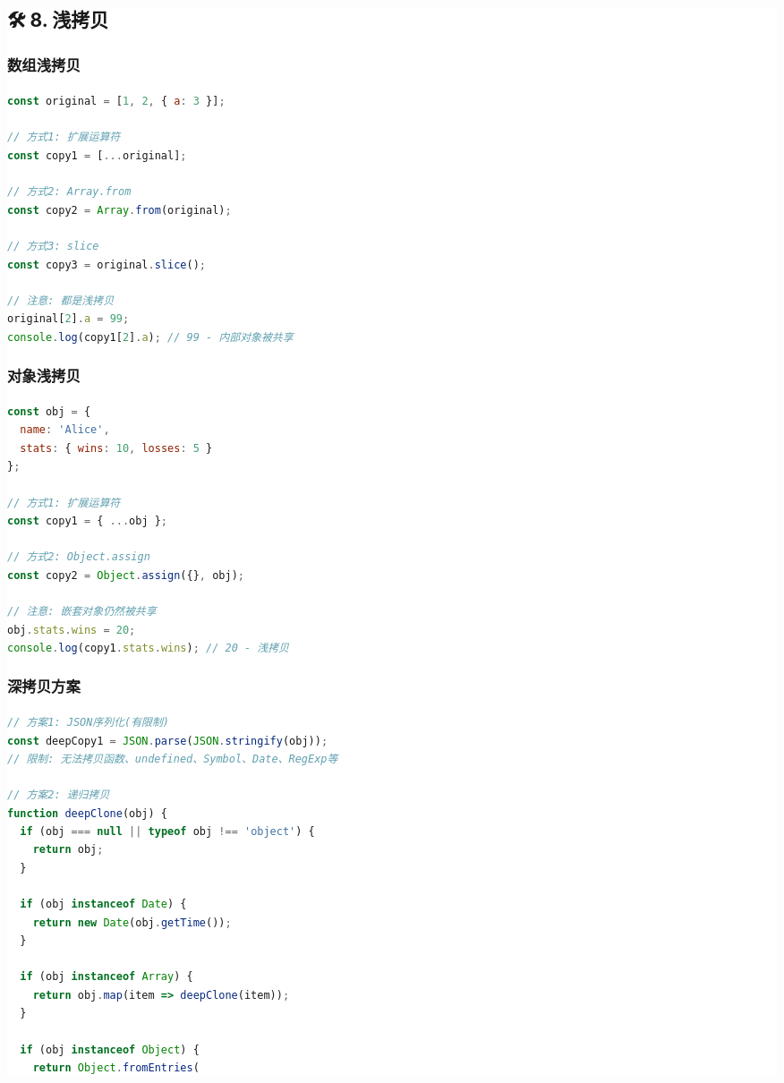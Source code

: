 
## 🛠️ 8. 浅拷贝

### 数组浅拷贝

```javascript
const original = [1, 2, { a: 3 }];

// 方式1: 扩展运算符
const copy1 = [...original];

// 方式2: Array.from
const copy2 = Array.from(original);

// 方式3: slice
const copy3 = original.slice();

// 注意: 都是浅拷贝
original[2].a = 99;
console.log(copy1[2].a); // 99 - 内部对象被共享
```

### 对象浅拷贝

```javascript
const obj = {
  name: 'Alice',
  stats: { wins: 10, losses: 5 }
};

// 方式1: 扩展运算符
const copy1 = { ...obj };

// 方式2: Object.assign
const copy2 = Object.assign({}, obj);

// 注意: 嵌套对象仍然被共享
obj.stats.wins = 20;
console.log(copy1.stats.wins); // 20 - 浅拷贝
```

### 深拷贝方案

```javascript
// 方案1: JSON序列化(有限制)
const deepCopy1 = JSON.parse(JSON.stringify(obj));
// 限制: 无法拷贝函数、undefined、Symbol、Date、RegExp等

// 方案2: 递归拷贝
function deepClone(obj) {
  if (obj === null || typeof obj !== 'object') {
    return obj;
  }

  if (obj instanceof Date) {
    return new Date(obj.getTime());
  }

  if (obj instanceof Array) {
    return obj.map(item => deepClone(item));
  }

  if (obj instanceof Object) {
    return Object.fromEntries(
```
